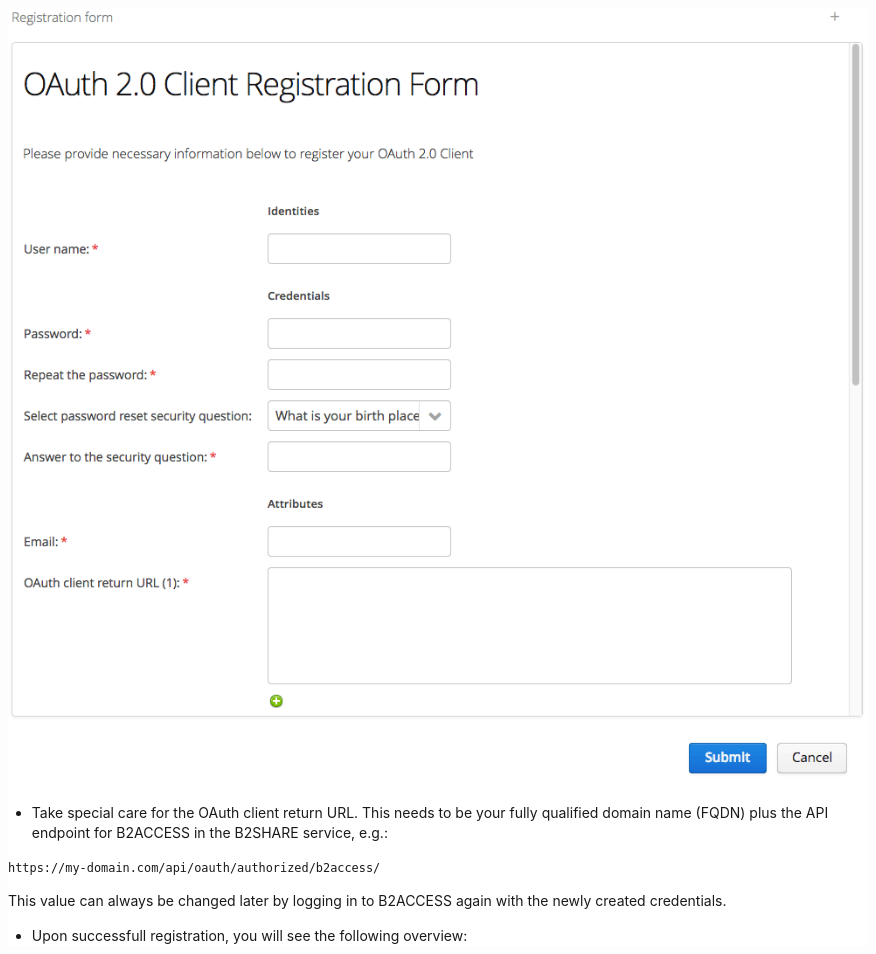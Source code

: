 <img width="100%" src="img/B2ACCESS-oauth-form.png" alt="B2ACCESS OAuth 2.0 registration form" text="B2ACCESS OAuth 2.0 registration form">

- Take special care for the OAuth client return URL. This needs to be your fully qualified domain name (FQDN) plus the API endpoint for B2ACCESS in the B2SHARE service, e.g.:

```
https://my-domain.com/api/oauth/authorized/b2access/
```

This value can always be changed later by logging in to B2ACCESS again with the newly created credentials.

- Upon successfull registration, you will see the following overview:

